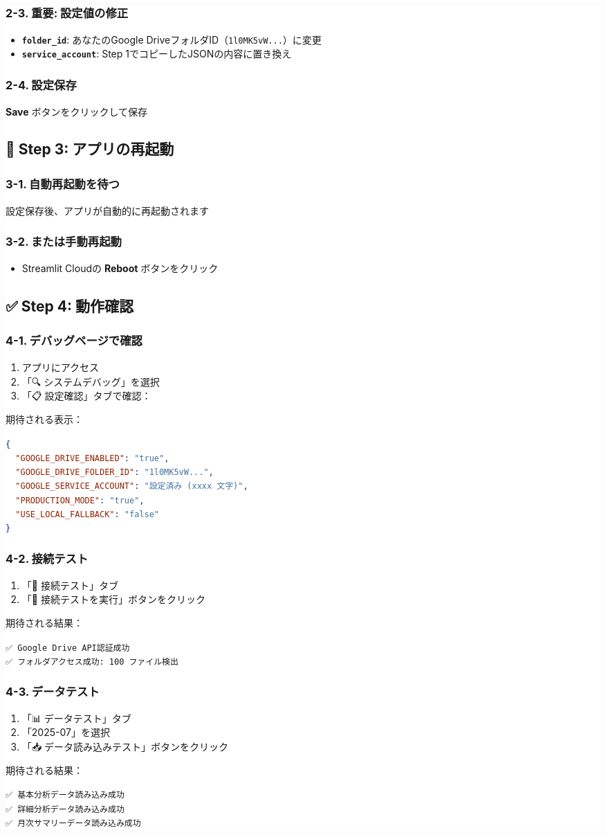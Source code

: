 ### 2-3. **重要**: 設定値の修正
- **`folder_id`**: あなたのGoogle DriveフォルダID（`1l0MK5vW...`）に変更
- **`service_account`**: Step 1でコピーしたJSONの内容に置き換え

### 2-4. 設定保存
**Save** ボタンをクリックして保存

## 🔄 **Step 3: アプリの再起動**

### 3-1. 自動再起動を待つ
設定保存後、アプリが自動的に再起動されます

### 3-2. または手動再起動
- Streamlit Cloudの **Reboot** ボタンをクリック

## ✅ **Step 4: 動作確認**

### 4-1. デバッグページで確認
1. アプリにアクセス
2. 「🔍 システムデバッグ」を選択
3. 「📋 設定確認」タブで確認：

期待される表示：
```json
{
  "GOOGLE_DRIVE_ENABLED": "true",
  "GOOGLE_DRIVE_FOLDER_ID": "1l0MK5vW...",
  "GOOGLE_SERVICE_ACCOUNT": "設定済み (xxxx 文字)",
  "PRODUCTION_MODE": "true",
  "USE_LOCAL_FALLBACK": "false"
}
```

### 4-2. 接続テスト
1. 「🔌 接続テスト」タブ
2. 「🔄 接続テストを実行」ボタンをクリック

期待される結果：
```
✅ Google Drive API認証成功
✅ フォルダアクセス成功: 100 ファイル検出
```

### 4-3. データテスト  
1. 「📊 データテスト」タブ
2. 「2025-07」を選択
3. 「📥 データ読み込みテスト」ボタンをクリック

期待される結果：
```
✅ 基本分析データ読み込み成功
✅ 詳細分析データ読み込み成功
✅ 月次サマリーデータ読み込み成功
```
